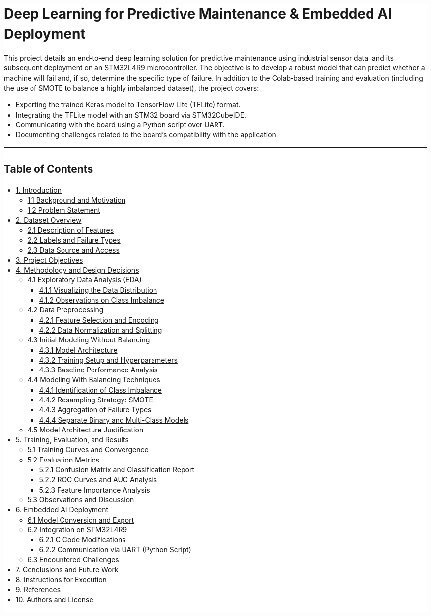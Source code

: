 
# Deep Learning for Predictive Maintenance & Embedded AI Deployment

This project details an end‑to‑end deep learning solution for predictive maintenance using industrial sensor data, and its subsequent deployment on an STM32L4R9 microcontroller. The objective is to develop a robust model that can predict whether a machine will fail and, if so, determine the specific type of failure. In addition to the Colab‑based training and evaluation (including the use of SMOTE to balance a highly imbalanced dataset), the project covers:
- Exporting the trained Keras model to TensorFlow Lite (TFLite) format.
- Integrating the TFLite model with an STM32 board via STM32CubeIDE.
- Communicating with the board using a Python script over UART.
- Documenting challenges related to the board’s compatibility with the application.

---

## Table of Contents

- [1. Introduction](#1-introduction)
  - [1.1 Background and Motivation](#11-background-and-motivation)
  - [1.2 Problem Statement](#12-problem-statement)
- [2. Dataset Overview](#2-dataset-overview)
  - [2.1 Description of Features](#21-description-of-features)
  - [2.2 Labels and Failure Types](#22-labels-and-failure-types)
  - [2.3 Data Source and Access](#23-data-source-and-access)
- [3. Project Objectives](#3-project-objectives)
- [4. Methodology and Design Decisions](#4-methodology-and-design-decisions)
  - [4.1 Exploratory Data Analysis (EDA)](#41-exploratory-data-analysis-eda)
    - [4.1.1 Visualizing the Data Distribution](#411-visualizing-the-data-distribution)
    - [4.1.2 Observations on Class Imbalance](#412-observations-on-class-imbalance)
  - [4.2 Data Preprocessing](#42-data-preprocessing)
    - [4.2.1 Feature Selection and Encoding](#421-feature-selection-and-encoding)
    - [4.2.2 Data Normalization and Splitting](#422-data-normalization-and-splitting)
  - [4.3 Initial Modeling Without Balancing](#43-initial-modeling-without-balancing)
    - [4.3.1 Model Architecture](#431-model-architecture)
    - [4.3.2 Training Setup and Hyperparameters](#432-training-setup-and-hyperparameters)
    - [4.3.3 Baseline Performance Analysis](#433-baseline-performance-analysis)
  - [4.4 Modeling With Balancing Techniques](#44-modeling-with-balancing-techniques)
    - [4.4.1 Identification of Class Imbalance](#441-identification-of-class-imbalance)
    - [4.4.2 Resampling Strategy: SMOTE](#442-resampling-strategy-smote)
    - [4.4.3 Aggregation of Failure Types](#443-aggregation-of-failure-types)
    - [4.4.4 Separate Binary and Multi-Class Models](#444-separate-binary-and-multi-class-models)
  - [4.5 Model Architecture Justification](#45-model-architecture-justification)
- [5. Training, Evaluation, and Results](#5-training-evaluation-and-results)
  - [5.1 Training Curves and Convergence](#51-training-curves-and-convergence)
  - [5.2 Evaluation Metrics](#52-evaluation-metrics)
    - [5.2.1 Confusion Matrix and Classification Report](#521-confusion-matrix-and-classification-report)
    - [5.2.2 ROC Curves and AUC Analysis](#522-roc-curves-and-auc-analysis)
    - [5.2.3 Feature Importance Analysis](#523-feature-importance-analysis)
  - [5.3 Observations and Discussion](#53-observations-and-discussion)
- [6. Embedded AI Deployment](#6-embedded-ai-deployment)
  - [6.1 Model Conversion and Export](#61-model-conversion-and-export)
  - [6.2 Integration on STM32L4R9](#62-integration-on-stm32l4r9)
    - [6.2.1 C Code Modifications](#621-c-code-modifications)
    - [6.2.2 Communication via UART (Python Script)](#622-communication-via-uart-python-script)
  - [6.3 Encountered Challenges](#63-encountered-challenges)
- [7. Conclusions and Future Work](#7-conclusions-and-future-work)
- [8. Instructions for Execution](#8-instructions-for-execution)
- [9. References](#9-references)
- [10. Authors and License](#10-authors-and-license)

---